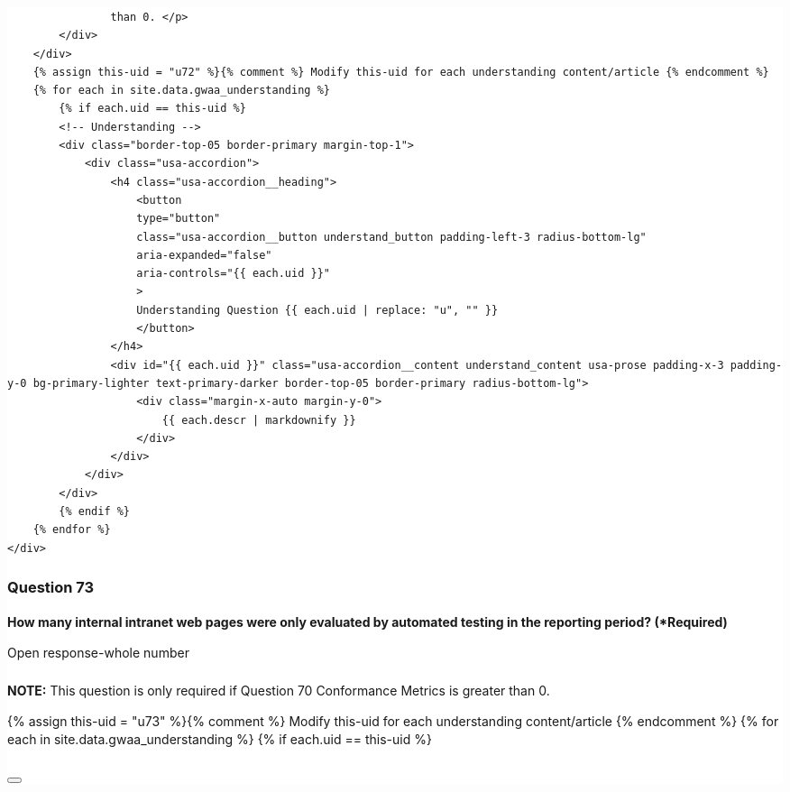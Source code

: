                     than 0. </p>
            </div>
        </div>
        {% assign this-uid = "u72" %}{% comment %} Modify this-uid for each understanding content/article {% endcomment %}
        {% for each in site.data.gwaa_understanding %}
            {% if each.uid == this-uid %}
            <!-- Understanding -->
            <div class="border-top-05 border-primary margin-top-1">
                <div class="usa-accordion">
                    <h4 class="usa-accordion__heading">
                        <button
                        type="button"
                        class="usa-accordion__button understand_button padding-left-3 radius-bottom-lg"
                        aria-expanded="false"
                        aria-controls="{{ each.uid }}"
                        >
                        Understanding Question {{ each.uid | replace: "u", "" }}
                        </button>
                    </h4>
                    <div id="{{ each.uid }}" class="usa-accordion__content understand_content usa-prose padding-x-3 padding-y-0 bg-primary-lighter text-primary-darker border-top-05 border-primary radius-bottom-lg">
                        <div class="margin-x-auto margin-y-0">
                            {{ each.descr | markdownify }}
                        </div>
                    </div>
                </div>
            </div>
            {% endif %}
        {% endfor %}
    </div>
</div>

<div id="q73" class="usa-card tablet:grid-col-12">
    <div class="usa-card__container border-top">
        <div class="usa-card__header">
            <h3 class="usa-card__heading"> Question 73 </h3>
        </div>
        <div class="usa-card__body">
            <p><strong> How many internal intranet web pages were only evaluated by automated testing in the reporting
                    period? (*Required) </strong></p>
            <p> Open response-whole number </p>
            <div class="border-base radius-lg border-1px padding-1 bg-primary-lighter" style="margin-top: 1.5em;">
                <p><strong>NOTE:</strong> This question is only required if Question 70 Conformance Metrics is greater
                    than 0. </p>
            </div>
        </div>
        {% assign this-uid = "u73" %}{% comment %} Modify this-uid for each understanding content/article {% endcomment %}
        {% for each in site.data.gwaa_understanding %}
            {% if each.uid == this-uid %}
            <!-- Understanding -->
            <div class="border-top-05 border-primary margin-top-1">
                <div class="usa-accordion">
                    <h4 class="usa-accordion__heading">
                        <button
                        type="button"
                        class="usa-accordion__button understand_button padding-left-3 radius-bottom-lg"
                        aria-expanded="false"
                        aria-controls="{{ each.uid }}"
                        >